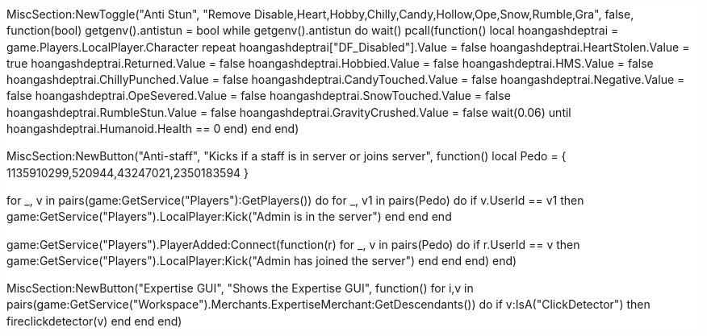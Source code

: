 MiscSection:NewToggle("Anti Stun", "Remove Disable,Heart,Hobby,Chilly,Candy,Hollow,Ope,Snow,Rumble,Gra", false, function(bool)
        getgenv().antistun = bool
        while getgenv().antistun do wait()
            pcall(function()
                local hoangashdeptrai = game.Players.LocalPlayer.Character
    repeat
    hoangashdeptrai["DF_Disabled"].Value = false
    hoangashdeptrai.HeartStolen.Value = true
    hoangashdeptrai.Returned.Value = false
    hoangashdeptrai.Hobbied.Value = false
    hoangashdeptrai.HMS.Value = false
    hoangashdeptrai.ChillyPunched.Value = false
    hoangashdeptrai.CandyTouched.Value = false
    hoangashdeptrai.Negative.Value = false
    hoangashdeptrai.OpeSevered.Value = false
    hoangashdeptrai.SnowTouched.Value = false
    hoangashdeptrai.RumbleStun.Value = false
    hoangashdeptrai.GravityCrushed.Value = false
    wait(0.06)
    until hoangashdeptrai.Humanoid.Health == 0
    end)
    end
    end)

MiscSection:NewButton("Anti-staff", "Kicks if a staff is in server or joins server", function()
local Pedo = {
    1135910299,520944,43247021,2350183594
}

for _, v in pairs(game:GetService("Players"):GetPlayers()) do
    for _, v1 in pairs(Pedo) do
        if v.UserId == v1 then
            game:GetService("Players").LocalPlayer:Kick("Admin is in the server")
        end
    end
end

game:GetService("Players").PlayerAdded:Connect(function(r)
    for _, v in pairs(Pedo) do
        if r.UserId == v then
            game:GetService("Players").LocalPlayer:Kick("Admin has joined the server")
        end
    end
end)
end)

MiscSection:NewButton("Expertise GUI", "Shows the Expertise GUI", function()
for i,v in pairs(game:GetService("Workspace").Merchants.ExpertiseMerchant:GetDescendants()) do
if v:IsA("ClickDetector") then
fireclickdetector(v)
end
end
end)
